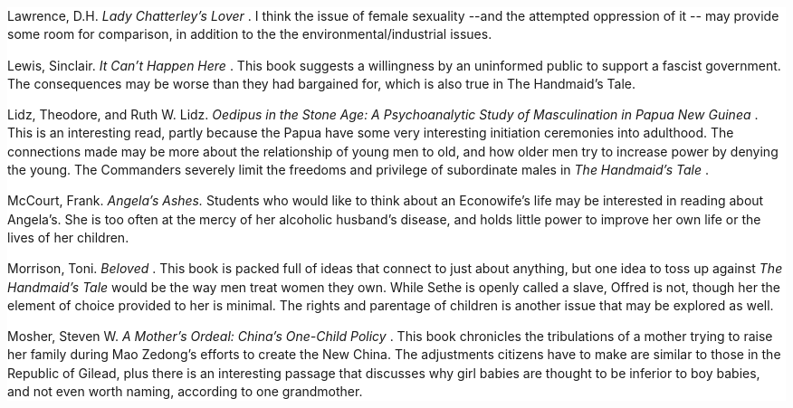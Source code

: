 </p>
<p>
Lawrence, D.H.
<i>
Lady Chatterley’s Lover
</i>
. I think the issue of female sexuality --and the attempted oppression of it -- may provide some room for comparison, in addition to the the environmental/industrial issues.
</p>
<p>
Lewis, Sinclair.
<i>
It Can’t Happen Here
</i>
. This book suggests a willingness by an uninformed public to support a fascist government. The consequences may be worse than they had bargained for, which is also true in The Handmaid’s Tale.
</p>
<p>
Lidz, Theodore, and Ruth W. Lidz.
<i>
Oedipus in the Stone Age: A Psychoanalytic Study of Masculination in Papua New Guinea
</i>
. This is an interesting read, partly because the Papua have some very interesting initiation ceremonies into adulthood. The connections made may be more about the relationship of young men to old, and how older men try to increase power by denying the young. The Commanders severely limit the freedoms and privilege of subordinate males in
<i>
The Handmaid’s Tale
</i>
.
</p>
<p>
McCourt, Frank.
<i>
Angela’s Ashes.
</i>
Students who would like to think about an Econowife’s life may be interested in reading about Angela’s. She is too often at the mercy of her alcoholic husband’s disease, and holds little power to improve her own life or the lives of her children.
</p>
<p>
Morrison, Toni.
<i>
Beloved
</i>
. This book is packed full of ideas that connect to just about anything, but one idea to toss up against
<i>
The Handmaid’s Tale
</i>
would be the way men treat women they own. While Sethe is openly called a slave, Offred is not, though her the element of choice provided to her is minimal. The rights and parentage of children is another issue that may be explored as well.
</p>
<p>
Mosher, Steven W.
<i>
A Mother’s Ordeal: China’s One-Child Policy
</i>
. This book chronicles the tribulations of a mother trying to raise her family during Mao Zedong’s efforts to create the New China. The adjustments citizens have to make are similar to those in the Republic of Gilead, plus there is an interesting passage that discusses why girl babies are thought to be inferior to boy babies, and not even worth naming, according to one grandmother.
</p>